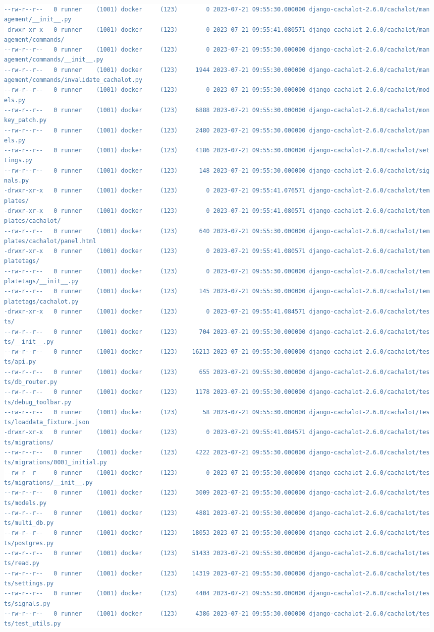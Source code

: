 ```diff
--rw-r--r--   0 runner    (1001) docker     (123)        0 2023-07-21 09:55:30.000000 django-cachalot-2.6.0/cachalot/management/__init__.py
-drwxr-xr-x   0 runner    (1001) docker     (123)        0 2023-07-21 09:55:41.080571 django-cachalot-2.6.0/cachalot/management/commands/
--rw-r--r--   0 runner    (1001) docker     (123)        0 2023-07-21 09:55:30.000000 django-cachalot-2.6.0/cachalot/management/commands/__init__.py
--rw-r--r--   0 runner    (1001) docker     (123)     1944 2023-07-21 09:55:30.000000 django-cachalot-2.6.0/cachalot/management/commands/invalidate_cachalot.py
--rw-r--r--   0 runner    (1001) docker     (123)        0 2023-07-21 09:55:30.000000 django-cachalot-2.6.0/cachalot/models.py
--rw-r--r--   0 runner    (1001) docker     (123)     6888 2023-07-21 09:55:30.000000 django-cachalot-2.6.0/cachalot/monkey_patch.py
--rw-r--r--   0 runner    (1001) docker     (123)     2480 2023-07-21 09:55:30.000000 django-cachalot-2.6.0/cachalot/panels.py
--rw-r--r--   0 runner    (1001) docker     (123)     4186 2023-07-21 09:55:30.000000 django-cachalot-2.6.0/cachalot/settings.py
--rw-r--r--   0 runner    (1001) docker     (123)      148 2023-07-21 09:55:30.000000 django-cachalot-2.6.0/cachalot/signals.py
-drwxr-xr-x   0 runner    (1001) docker     (123)        0 2023-07-21 09:55:41.076571 django-cachalot-2.6.0/cachalot/templates/
-drwxr-xr-x   0 runner    (1001) docker     (123)        0 2023-07-21 09:55:41.080571 django-cachalot-2.6.0/cachalot/templates/cachalot/
--rw-r--r--   0 runner    (1001) docker     (123)      640 2023-07-21 09:55:30.000000 django-cachalot-2.6.0/cachalot/templates/cachalot/panel.html
-drwxr-xr-x   0 runner    (1001) docker     (123)        0 2023-07-21 09:55:41.080571 django-cachalot-2.6.0/cachalot/templatetags/
--rw-r--r--   0 runner    (1001) docker     (123)        0 2023-07-21 09:55:30.000000 django-cachalot-2.6.0/cachalot/templatetags/__init__.py
--rw-r--r--   0 runner    (1001) docker     (123)      145 2023-07-21 09:55:30.000000 django-cachalot-2.6.0/cachalot/templatetags/cachalot.py
-drwxr-xr-x   0 runner    (1001) docker     (123)        0 2023-07-21 09:55:41.084571 django-cachalot-2.6.0/cachalot/tests/
--rw-r--r--   0 runner    (1001) docker     (123)      704 2023-07-21 09:55:30.000000 django-cachalot-2.6.0/cachalot/tests/__init__.py
--rw-r--r--   0 runner    (1001) docker     (123)    16213 2023-07-21 09:55:30.000000 django-cachalot-2.6.0/cachalot/tests/api.py
--rw-r--r--   0 runner    (1001) docker     (123)      655 2023-07-21 09:55:30.000000 django-cachalot-2.6.0/cachalot/tests/db_router.py
--rw-r--r--   0 runner    (1001) docker     (123)     1178 2023-07-21 09:55:30.000000 django-cachalot-2.6.0/cachalot/tests/debug_toolbar.py
--rw-r--r--   0 runner    (1001) docker     (123)       58 2023-07-21 09:55:30.000000 django-cachalot-2.6.0/cachalot/tests/loaddata_fixture.json
-drwxr-xr-x   0 runner    (1001) docker     (123)        0 2023-07-21 09:55:41.084571 django-cachalot-2.6.0/cachalot/tests/migrations/
--rw-r--r--   0 runner    (1001) docker     (123)     4222 2023-07-21 09:55:30.000000 django-cachalot-2.6.0/cachalot/tests/migrations/0001_initial.py
--rw-r--r--   0 runner    (1001) docker     (123)        0 2023-07-21 09:55:30.000000 django-cachalot-2.6.0/cachalot/tests/migrations/__init__.py
--rw-r--r--   0 runner    (1001) docker     (123)     3009 2023-07-21 09:55:30.000000 django-cachalot-2.6.0/cachalot/tests/models.py
--rw-r--r--   0 runner    (1001) docker     (123)     4881 2023-07-21 09:55:30.000000 django-cachalot-2.6.0/cachalot/tests/multi_db.py
--rw-r--r--   0 runner    (1001) docker     (123)    18053 2023-07-21 09:55:30.000000 django-cachalot-2.6.0/cachalot/tests/postgres.py
--rw-r--r--   0 runner    (1001) docker     (123)    51433 2023-07-21 09:55:30.000000 django-cachalot-2.6.0/cachalot/tests/read.py
--rw-r--r--   0 runner    (1001) docker     (123)    14319 2023-07-21 09:55:30.000000 django-cachalot-2.6.0/cachalot/tests/settings.py
--rw-r--r--   0 runner    (1001) docker     (123)     4404 2023-07-21 09:55:30.000000 django-cachalot-2.6.0/cachalot/tests/signals.py
--rw-r--r--   0 runner    (1001) docker     (123)     4386 2023-07-21 09:55:30.000000 django-cachalot-2.6.0/cachalot/tests/test_utils.py
```
